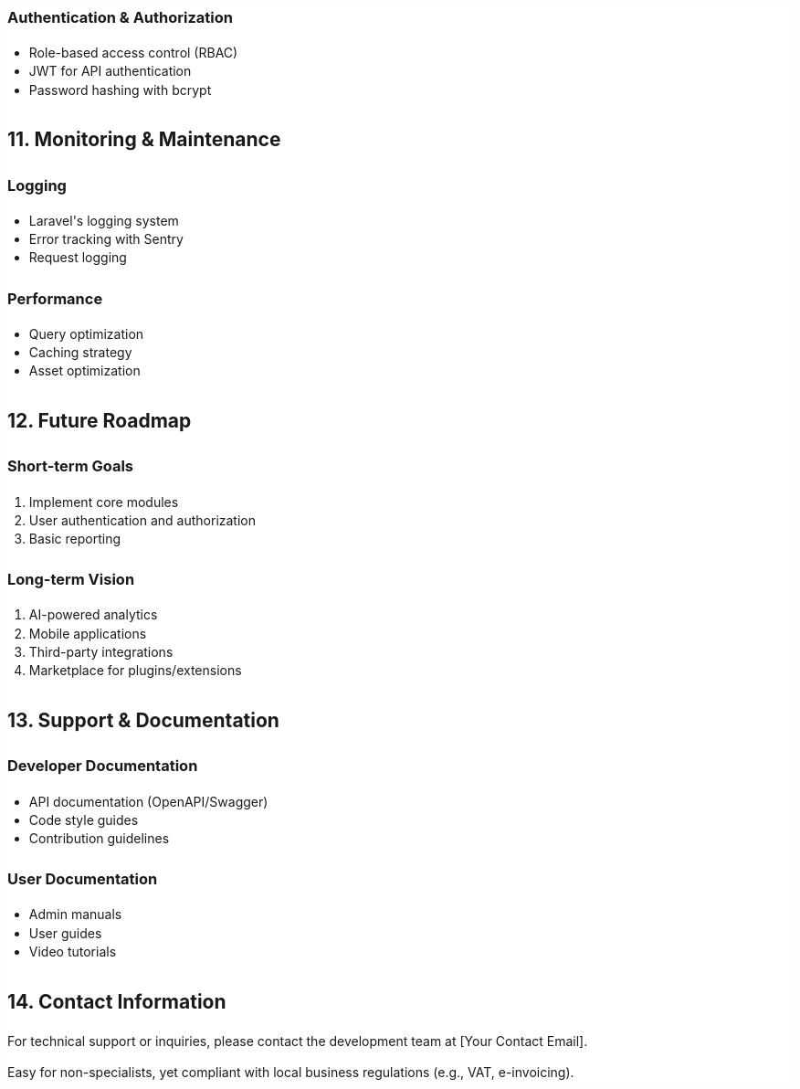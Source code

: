 ### Authentication & Authorization
- Role-based access control (RBAC)
- JWT for API authentication
- Password hashing with bcrypt

## 11. Monitoring & Maintenance

### Logging
- Laravel's logging system
- Error tracking with Sentry
- Request logging

### Performance
- Query optimization
- Caching strategy
- Asset optimization

## 12. Future Roadmap

### Short-term Goals
1. Implement core modules
2. User authentication and authorization
3. Basic reporting

### Long-term Vision
1. AI-powered analytics
2. Mobile applications
3. Third-party integrations
4. Marketplace for plugins/extensions

## 13. Support & Documentation

### Developer Documentation
- API documentation (OpenAPI/Swagger)
- Code style guides
- Contribution guidelines

### User Documentation
- Admin manuals
- User guides
- Video tutorials

## 14. Contact Information

For technical support or inquiries, please contact the development team at [Your Contact Email].

Easy for non-specialists, yet compliant with local business regulations (e.g., VAT, e-invoicing).
